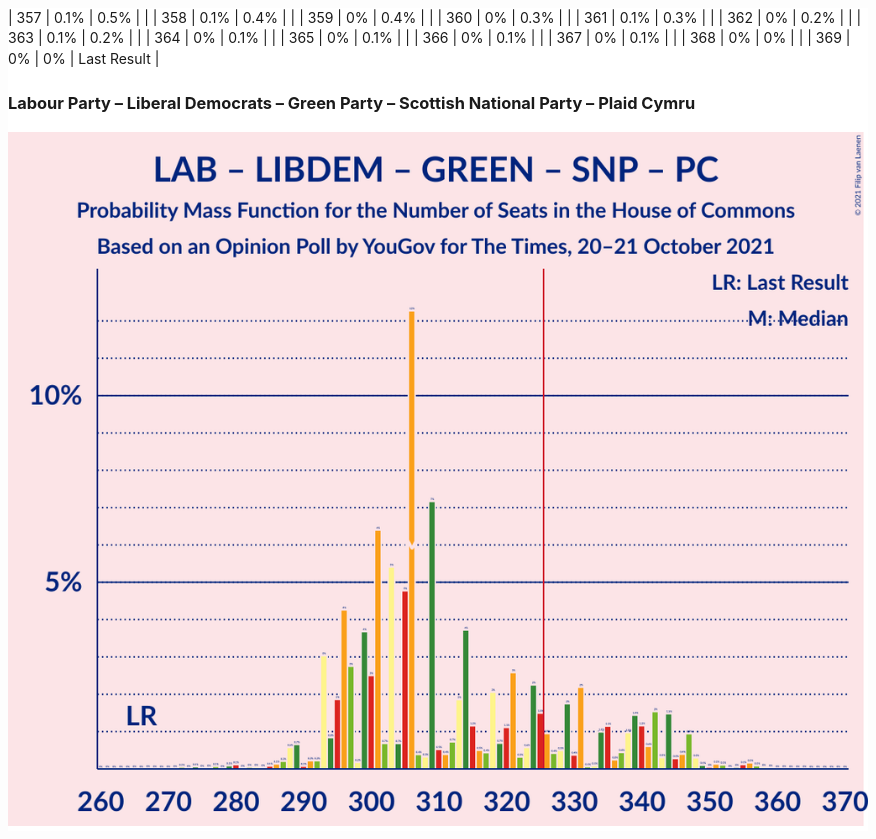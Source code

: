 | 357 | 0.1% | 0.5% |  |
| 358 | 0.1% | 0.4% |  |
| 359 | 0% | 0.4% |  |
| 360 | 0% | 0.3% |  |
| 361 | 0.1% | 0.3% |  |
| 362 | 0% | 0.2% |  |
| 363 | 0.1% | 0.2% |  |
| 364 | 0% | 0.1% |  |
| 365 | 0% | 0.1% |  |
| 366 | 0% | 0.1% |  |
| 367 | 0% | 0.1% |  |
| 368 | 0% | 0% |  |
| 369 | 0% | 0% | Last Result |

### Labour Party – Liberal Democrats – Green Party – Scottish National Party – Plaid Cymru

![Graph with seats probability mass function not yet produced](2021-10-21-YouGov-coalitions-seats-pmf-lab–libdem–green–snp–pc.png "Seats Probability Mass Function")
